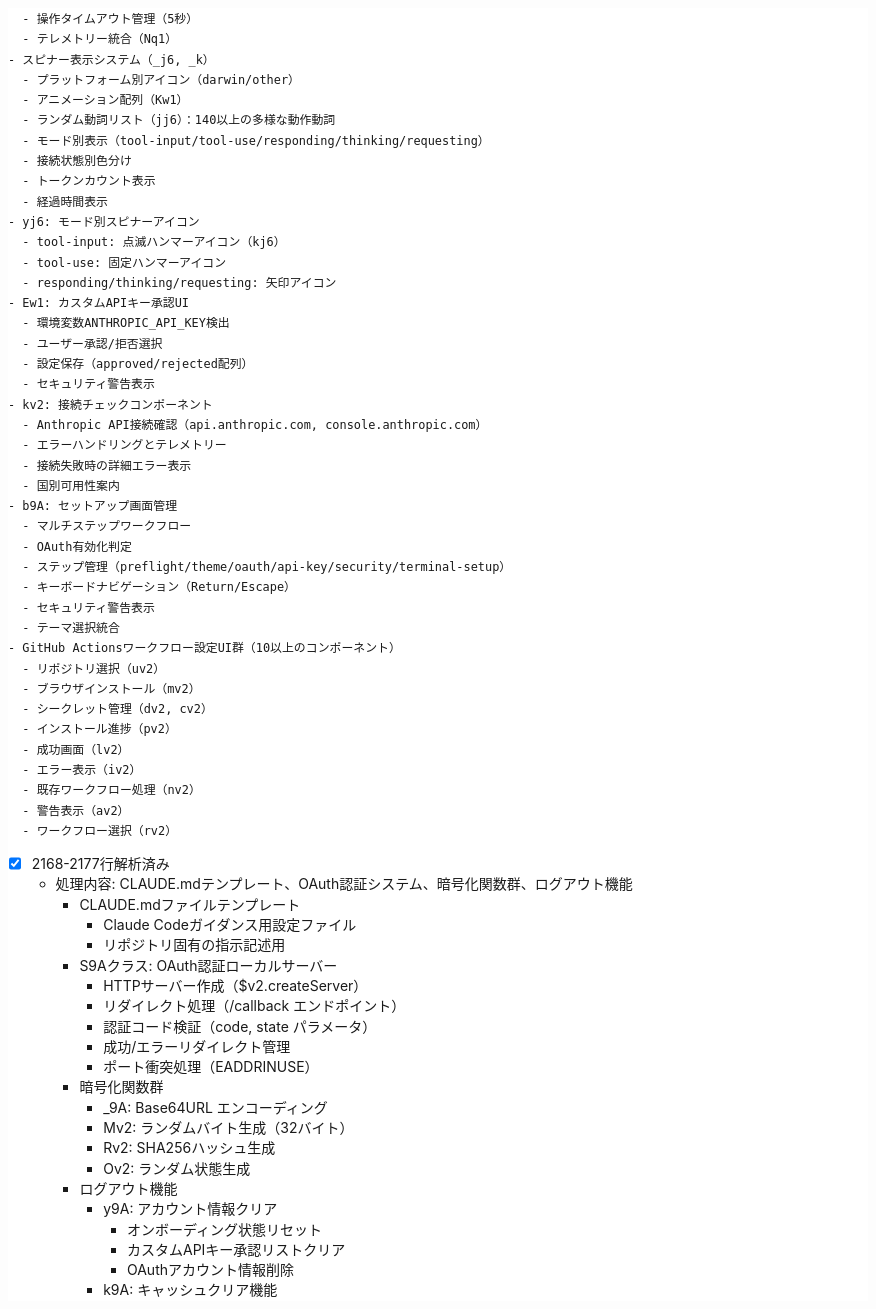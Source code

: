       - 操作タイムアウト管理（5秒）
      - テレメトリー統合（Nq1）
    - スピナー表示システム（_j6, _k）
      - プラットフォーム別アイコン（darwin/other）
      - アニメーション配列（Kw1）
      - ランダム動詞リスト（jj6）：140以上の多様な動作動詞
      - モード別表示（tool-input/tool-use/responding/thinking/requesting）
      - 接続状態別色分け
      - トークンカウント表示
      - 経過時間表示
    - yj6: モード別スピナーアイコン
      - tool-input: 点滅ハンマーアイコン（kj6）
      - tool-use: 固定ハンマーアイコン
      - responding/thinking/requesting: 矢印アイコン
    - Ew1: カスタムAPIキー承認UI
      - 環境変数ANTHROPIC_API_KEY検出
      - ユーザー承認/拒否選択
      - 設定保存（approved/rejected配列）
      - セキュリティ警告表示
    - kv2: 接続チェックコンポーネント
      - Anthropic API接続確認（api.anthropic.com, console.anthropic.com）
      - エラーハンドリングとテレメトリー
      - 接続失敗時の詳細エラー表示
      - 国別可用性案内
    - b9A: セットアップ画面管理
      - マルチステップワークフロー
      - OAuth有効化判定
      - ステップ管理（preflight/theme/oauth/api-key/security/terminal-setup）
      - キーボードナビゲーション（Return/Escape）
      - セキュリティ警告表示
      - テーマ選択統合
    - GitHub Actionsワークフロー設定UI群（10以上のコンポーネント）
      - リポジトリ選択（uv2）
      - ブラウザインストール（mv2）
      - シークレット管理（dv2, cv2）
      - インストール進捗（pv2）
      - 成功画面（lv2）
      - エラー表示（iv2）
      - 既存ワークフロー処理（nv2）
      - 警告表示（av2）
      - ワークフロー選択（rv2）

- [x] 2168-2177行解析済み
  - 処理内容: CLAUDE.mdテンプレート、OAuth認証システム、暗号化関数群、ログアウト機能
    - CLAUDE.mdファイルテンプレート
      - Claude Codeガイダンス用設定ファイル
      - リポジトリ固有の指示記述用
    - S9Aクラス: OAuth認証ローカルサーバー
      - HTTPサーバー作成（$v2.createServer）
      - リダイレクト処理（/callback エンドポイント）
      - 認証コード検証（code, state パラメータ）
      - 成功/エラーリダイレクト管理
      - ポート衝突処理（EADDRINUSE）
    - 暗号化関数群
      - _9A: Base64URL エンコーディング
      - Mv2: ランダムバイト生成（32バイト）
      - Rv2: SHA256ハッシュ生成
      - Ov2: ランダム状態生成
    - ログアウト機能
      - y9A: アカウント情報クリア
        - オンボーディング状態リセット
        - カスタムAPIキー承認リストクリア
        - OAuthアカウント情報削除
      - k9A: キャッシュクリア機能